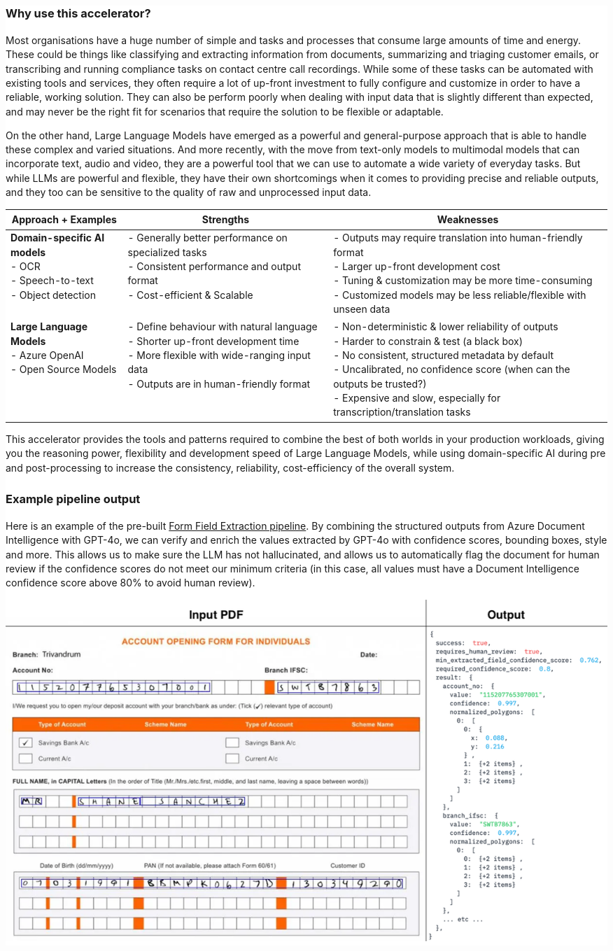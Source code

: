 ### Why use this accelerator?

Most organisations have a huge number of simple and tasks and processes that consume large amounts of time and energy. These could be things like classifying and extracting information from documents, summarizing and triaging customer emails, or transcribing and running compliance tasks on contact centre call recordings. While some of these tasks can be automated with existing tools and services, they often require a lot of up-front investment to fully configure and customize in order to have a reliable, working solution. They can also be perform poorly when dealing with input data that is slightly different than expected, and may never be the right fit for scenarios that require the solution to be flexible or adaptable.

On the other hand, Large Language Models have emerged as a powerful and general-purpose approach that is able to handle these complex and varied situations. And more recently, with the move from text-only models to multimodal models that can incorporate text, audio and video, they are a powerful tool that we can use to automate a wide variety of everyday tasks. But while LLMs are powerful and flexible, they have their own shortcomings when it comes to providing precise and reliable outputs, and they too can be sensitive to the quality of raw and unprocessed input data.

| Approach + Examples  | Strengths | Weaknesses |
| ---------|---------|---------|
|**Domain-specific AI models**<br>- OCR<br>- Speech-to-text<br>- Object detection| - Generally better performance on specialized tasks<br>- Consistent performance and output format<br>- Cost-efficient & Scalable | - Outputs may require translation into human-friendly format<br>- Larger up-front development cost<br>- Tuning & customization may be more time-consuming<br>- Customized models may be less reliable/flexible with unseen data|
|**Large Language Models**<br>- Azure OpenAI<br>- Open Source Models | - Define behaviour with natural language<br>- Shorter up-front development time<br>- More flexible with wide-ranging input data<br>- Outputs are in human-friendly format |- Non-deterministic & lower reliability of outputs<br>- Harder to constrain & test (a black box)<br>- No consistent, structured metadata by default<br>- Uncalibrated, no confidence score (when can the outputs be trusted?)<br>- Expensive and slow, especially for transcription/translation tasks |

This accelerator provides the tools and patterns required to combine the best of both worlds in your production workloads, giving you the reasoning power, flexibility and development speed of Large Language Models, while using domain-specific AI during pre and post-processing to increase the consistency, reliability, cost-efficiency of the overall system.

### Example pipeline output

Here is an example of the pre-built [Form Field Extraction pipeline](#prebuilt-pipelines). By combining the structured outputs from Azure Document Intelligence with GPT-4o, we can verify and enrich the values extracted by GPT-4o with confidence scores, bounding boxes, style and more. This allows us to make sure the LLM has not hallucinated, and allows us to automatically flag the document for human review if the confidence scores do not meet our minimum criteria (in this case, all values must have a Document Intelligence confidence score above 80% to avoid human review).

![Form Extraction Example](/docs/form-extraction-example.png)
